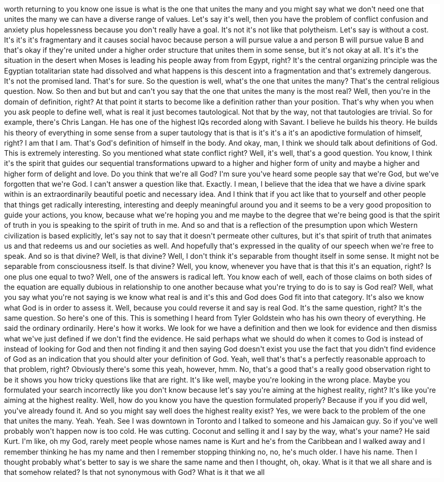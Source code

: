 worth returning to you know one issue is what is the one that unites the many and you might say what we don't need one that unites the many we can have a diverse range of values. Let's say it's well, then you have the problem of conflict confusion and anxiety plus hopelessness because you don't really have a goal. It's not it's not like that polytheism. Let's say is without a cost. It's it's it's fragmentary and it causes social havoc because person a will pursue value a and person B will pursue value B and that's okay if they're united under a higher order structure that unites them in some sense, but it's not okay at all. It's it's the situation in the desert when Moses is leading his people away from from Egypt, right? It's the central organizing principle was the Egyptian totalitarian state had dissolved and what happens is this descent into a fragmentation and that's extremely dangerous. It's not the promised land. That's for sure. So the question is well, what's the one that unites the many? That's the central religious question. Now. So then and but but and can't you say that the one that unites the many is the most real? Well, then you're in the domain of definition, right? At that point it starts to become like a definition rather than your position. That's why when you when you ask people to define well, what is real it just becomes tautological. Not that by the way, not that tautologies are trivial. So for example, there's Chris Langan. He has one of the highest IQs recorded along with Savant. I believe he builds his theory. He builds his theory of everything in some sense from a super tautology that is that is it's it's a it's an apodictive formulation of himself, right? I am that I am. That's God's definition of himself in the body. And okay, man, I think we should talk about definitions of God. This is extremely interesting. So you mentioned what state conflict right? Well, it's well, that's a good question. You know, I think it's the spirit that guides our sequential transformations upward to a higher and higher form of unity and maybe a higher and higher form of delight and love. Do you think that we're all God? I'm sure you've heard some people say that we're God, but we've forgotten that we're God. I can't answer a question like that. Exactly. I mean, I believe that the idea that we have a divine spark within is an extraordinarily beautiful poetic and necessary idea. And I think that if you act like that to yourself and other people that things get radically interesting, interesting and deeply meaningful around you and it seems to be a very good proposition to guide your actions, you know, because what we're hoping you and me maybe to the degree that we're being good is that the spirit of truth in you is speaking to the spirit of truth in me. And so and that is a reflection of the presumption upon which Western civilization is based explicitly, let's say not to say that it doesn't permeate other cultures, but it's that spirit of truth that animates us and that redeems us and our societies as well. And hopefully that's expressed in the quality of our speech when we're free to speak. And so is that divine? Well, is that divine? Well, I don't think it's separable from thought itself in some sense. It might not be separable from consciousness itself. Is that divine? Well, you know, whenever you have that is that this it's an equation, right? Is one plus one equal to two? Well, one of the answers is radical left. You know each of well, each of those claims on both sides of the equation are equally dubious in relationship to one another because what you're trying to do is to say is God real? Well, what you say what you're not saying is we know what real is and it's this and God does God fit into that category. It's also we know what God is in order to assess it. Well, because you could reverse it and say is real God. It's the same question, right? It's the same question. So here's one of this. This is something I heard from Tyler Goldstein who has his own theory of everything. He said the ordinary ordinarily. Here's how it works. We look for we have a definition and then we look for evidence and then dismiss what we've just defined if we don't find the evidence. He said perhaps what we should do when it comes to God is instead of instead of looking for God and then not finding it and then saying God doesn't exist you use the fact that you didn't find evidence of God as an indication that you should alter your definition of God. Yeah, well that's that's a perfectly reasonable approach to that problem, right? Obviously there's some this yeah, however, hmm. No, that's a good that's a really good observation right to be it shows you how tricky questions like that are right. It's like well, maybe you're looking in the wrong place. Maybe you formulated your search incorrectly like you don't know because let's say you're aiming at the highest reality, right? It's like you're aiming at the highest reality. Well, how do you know you have the question formulated properly? Because if you if you did well, you've already found it. And so you might say well does the highest reality exist? Yes, we were back to the problem of the one that unites the many. Yeah. Yeah. See I was downtown in Toronto and I talked to someone and his Jamaican guy. So if you've well probably won't happen now is too cold. He was cutting. Coconut and selling it and I say by the way, what's your name? He said Kurt. I'm like, oh my God, rarely meet people whose names name is Kurt and he's from the Caribbean and I walked away and I remember thinking he has my name and then I remember stopping thinking no, no, he's much older. I have his name. Then I thought probably what's better to say is we share the same name and then I thought, oh, okay. What is it that we all share and is that somehow related? Is that not synonymous with God? What is it that we all